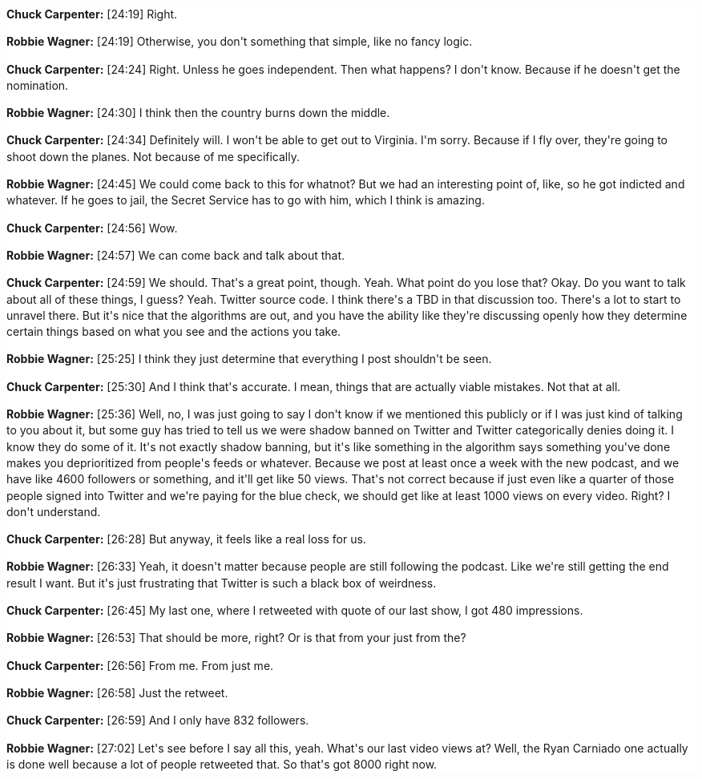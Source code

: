 **Chuck Carpenter:** [24:19] Right.

**Robbie Wagner:** [24:19] Otherwise, you don't something that simple, like no fancy logic.

**Chuck Carpenter:** [24:24] Right. Unless he goes independent. Then what happens? I don't know. Because if he doesn't get the nomination.

**Robbie Wagner:** [24:30] I think then the country burns down the middle.

**Chuck Carpenter:** [24:34] Definitely will. I won't be able to get out to Virginia. I'm sorry. Because if I fly over, they're going to shoot down the planes. Not because of me specifically.

**Robbie Wagner:** [24:45] We could come back to this for whatnot? But we had an interesting point of, like, so he got indicted and whatever. If he goes to jail, the Secret Service has to go with him, which I think is amazing.

**Chuck Carpenter:** [24:56] Wow.

**Robbie Wagner:** [24:57] We can come back and talk about that.

**Chuck Carpenter:** [24:59] We should. That's a great point, though. Yeah. What point do you lose that? Okay. Do you want to talk about all of these things, I guess? Yeah. Twitter source code. I think there's a TBD in that discussion too. There's a lot to start to unravel there. But it's nice that the algorithms are out, and you have the ability like they're discussing openly how they determine certain things based on what you see and the actions you take.

**Robbie Wagner:** [25:25] I think they just determine that everything I post shouldn't be seen.

**Chuck Carpenter:** [25:30] And I think that's accurate. I mean, things that are actually viable mistakes. Not that at all.

**Robbie Wagner:** [25:36] Well, no, I was just going to say I don't know if we mentioned this publicly or if I was just kind of talking to you about it, but some guy has tried to tell us we were shadow banned on Twitter and Twitter categorically denies doing it. I know they do some of it. It's not exactly shadow banning, but it's like something in the algorithm says something you've done makes you deprioritized from people's feeds or whatever. Because we post at least once a week with the new podcast, and we have like 4600 followers or something, and it'll get like 50 views. That's not correct because if just even like a quarter of those people signed into Twitter and we're paying for the blue check, we should get like at least 1000 views on every video. Right? I don't understand.

**Chuck Carpenter:** [26:28] But anyway, it feels like a real loss for us.

**Robbie Wagner:** [26:33] Yeah, it doesn't matter because people are still following the podcast. Like we're still getting the end result I want. But it's just frustrating that Twitter is such a black box of weirdness.

**Chuck Carpenter:** [26:45] My last one, where I retweeted with quote of our last show, I got 480 impressions.

**Robbie Wagner:** [26:53] That should be more, right? Or is that from your just from the?

**Chuck Carpenter:** [26:56] From me. From just me.

**Robbie Wagner:** [26:58] Just the retweet.

**Chuck Carpenter:** [26:59] And I only have 832 followers.

**Robbie Wagner:** [27:02] Let's see before I say all this, yeah. What's our last video views at? Well, the Ryan Carniado one actually is done well because a lot of people retweeted that. So that's got 8000 right now.
